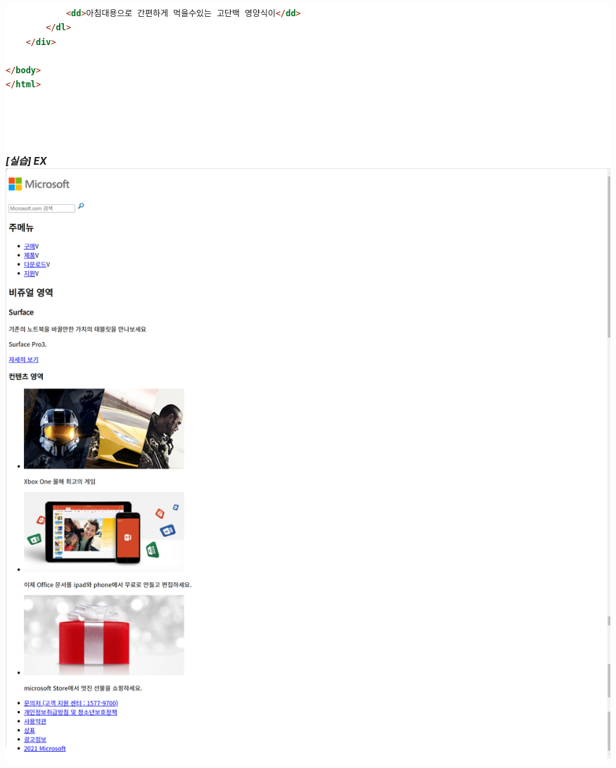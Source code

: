 ```html
            <dd>아침대용으로 간편하게 먹을수있는 고단백 영양식이</dd>
        </dl>
    </div>

</body>
</html>
```


<br/>
<br/>
<br/>

***[실습] EX***
![WEB PATTERN](img/web002.png)

